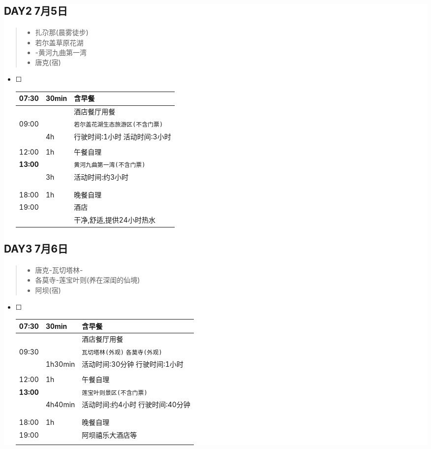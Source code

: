 

## DAY2 7月5日

> - 扎尕那(晨雾徒步)
> - 若尔盖草原花湖
> - -黄河九曲第一湾
> - 唐克(宿)

- [ ] |   07:30   | 30min | 含早餐                           |
  | :-------: | ----- | -------------------------------- |
  |           |       | 酒店餐厅用餐                     |
  |   09:00   |       | `若尔盖花湖生态旅游区(不含门票)` |
  |           | 4h    | 行驶时间:1小时 活动时间:3小时    |
  |           |       |                                  |
  |   12:00   | 1h    | 午餐自理                         |
  | **13:00** |       | `黄河九曲第一湾(不含门票)`       |
  |           | 3h    | 活动时间:约3小时                 |
  |           |       |                                  |
  |           |       |                                  |
  |   18:00   | 1h    | 晚餐自理                         |
  |   19:00   |       | 酒店                             |
  |           |       | 干净,舒适,提供24小时热水         |



## DAY3 7月6日

> - 唐克-瓦切塔林-
> - 各莫寺-莲宝叶则(养在深闺的仙境) 
> - 阿坝(宿)

- [ ] |   07:30   | 30min   | 含早餐                           |
  | :-------: | ------- | -------------------------------- |
  |           |         | 酒店餐厅用餐                     |
  |   09:30   |         | `瓦切塔林(外观)` `各莫寺(外观)`  |
  |           | 1h30min | 活动时间:30分钟 行驶时间:1小时   |
  |           |         |                                  |
  |   12:00   | 1h      | 午餐自理                         |
  | **13:00** |         | `莲宝叶则景区(不含门票)`         |
  |           | 4h40min | 活动时间:约4小时 行驶时间:40分钟 |
  |           |         |                                  |
  |           |         |                                  |
  |   18:00   | 1h      | 晚餐自理                         |
  |   19:00   |         | 阿坝禧乐大酒店等                 |
  |           |         |                                  |
